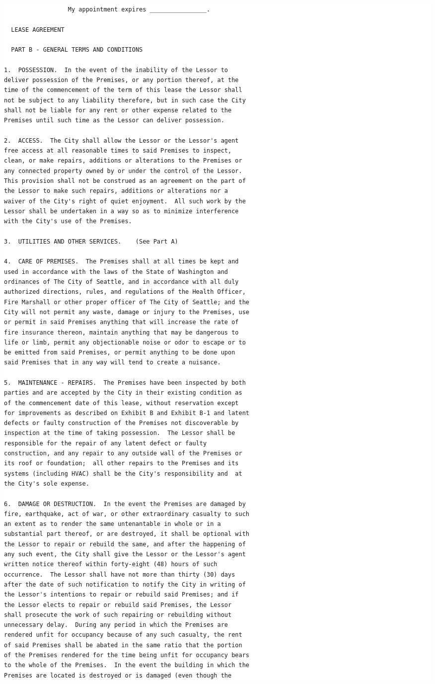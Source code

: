                       My appointment expires ________________.  
  
      LEASE AGREEMENT  
  
      PART B - GENERAL TERMS AND CONDITIONS  
  
    1.  POSSESSION.  In the event of the inability of the Lessor to  
    deliver possession of the Premises, or any portion thereof, at the  
    time of the commencement of the term of this lease the Lessor shall  
    not be subject to any liability therefore, but in such case the City  
    shall not be liable for any rent or other expense related to the  
    Premises until such time as the Lessor can deliver possession.  
  
    2.  ACCESS.  The City shall allow the Lessor or the Lessor's agent  
    free access at all reasonable times to said Premises to inspect,  
    clean, or make repairs, additions or alterations to the Premises or  
    any connected property owned by or under the control of the Lessor.  
    This provision shall not be construed as an agreement on the part of  
    the Lessor to make such repairs, additions or alterations nor a  
    waiver of the City's right of quiet enjoyment.  All such work by the  
    Lessor shall be undertaken in a way so as to minimize interference  
    with the City's use of the Premises.  
  
    3.  UTILITIES AND OTHER SERVICES.    (See Part A)  
  
    4.  CARE OF PREMISES.  The Premises shall at all times be kept and  
    used in accordance with the laws of the State of Washington and  
    ordinances of The City of Seattle, and in accordance with all duly  
    authorized directions, rules, and regulations of the Health Officer,  
    Fire Marshall or other proper officer of The City of Seattle; and the  
    City will not permit any waste, damage or injury to the Premises, use  
    or permit in said Premises anything that will increase the rate of  
    fire insurance thereon, maintain anything that may be dangerous to  
    life or limb, permit any objectionable noise or odor to escape or to  
    be emitted from said Premises, or permit anything to be done upon  
    said Premises that in any way will tend to create a nuisance.  
  
    5.  MAINTENANCE - REPAIRS.  The Premises have been inspected by both  
    parties and are accepted by the City in their existing condition as  
    of the commencement date of this lease, without reservation except  
    for improvements as described on Exhibit B and Exhibit B-1 and latent  
    defects or faulty construction of the Premises not discoverable by  
    inspection at the time of taking possession.  The Lessor shall be  
    responsible for the repair of any latent defect or faulty  
    construction, and any repair to any outside wall of the Premises or  
    its roof or foundation;  all other repairs to the Premises and its  
    systems (including HVAC) shall be the City's responsibility and  at  
    the City's sole expense.  
  
    6.  DAMAGE OR DESTRUCTION.  In the event the Premises are damaged by  
    fire, earthquake, act of war, or other extraordinary casualty to such  
    an extent as to render the same untenantable in whole or in a  
    substantial part thereof, or are destroyed, it shall be optional with  
    the Lessor to repair or rebuild the same, and after the happening of  
    any such event, the City shall give the Lessor or the Lessor's agent  
    written notice thereof within forty-eight (48) hours of such  
    occurrence.  The Lessor shall have not more than thirty (30) days  
    after the date of such notification to notify the City in writing of  
    the Lessor's intentions to repair or rebuild said Premises; and if  
    the Lessor elects to repair or rebuild said Premises, the Lessor  
    shall prosecute the work of such repairing or rebuilding without  
    unnecessary delay.  During any period in which the Premises are  
    rendered unfit for occupancy because of any such casualty, the rent  
    of said Premises shall be abated in the same ratio that the portion  
    of the Premises rendered for the time being unfit for occupancy bears  
    to the whole of the Premises.  In the event the building in which the  
    Premises are located is destroyed or is damaged (even though the  